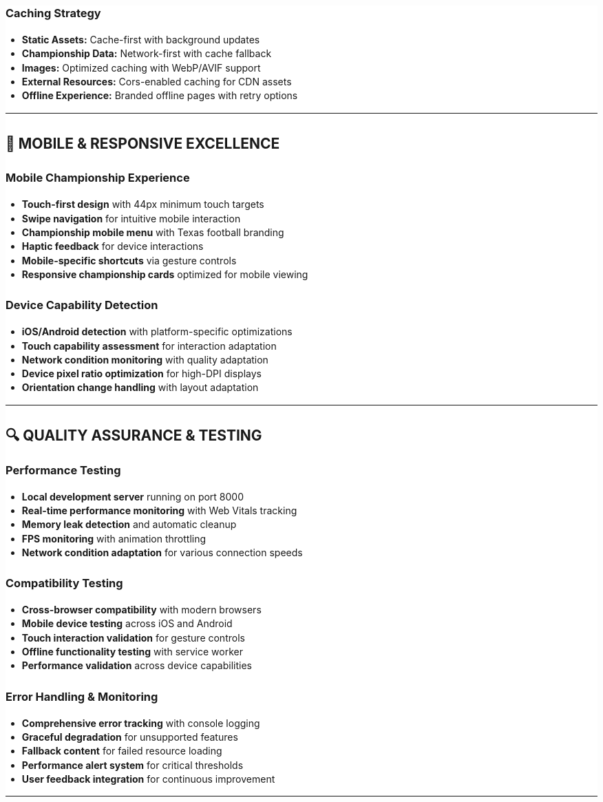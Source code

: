 ### **Caching Strategy**
- **Static Assets:** Cache-first with background updates
- **Championship Data:** Network-first with cache fallback
- **Images:** Optimized caching with WebP/AVIF support
- **External Resources:** Cors-enabled caching for CDN assets
- **Offline Experience:** Branded offline pages with retry options

---

## 📱 MOBILE & RESPONSIVE EXCELLENCE

### **Mobile Championship Experience**
- **Touch-first design** with 44px minimum touch targets
- **Swipe navigation** for intuitive mobile interaction
- **Championship mobile menu** with Texas football branding
- **Haptic feedback** for device interactions
- **Mobile-specific shortcuts** via gesture controls
- **Responsive championship cards** optimized for mobile viewing

### **Device Capability Detection**
- **iOS/Android detection** with platform-specific optimizations
- **Touch capability assessment** for interaction adaptation
- **Network condition monitoring** with quality adaptation
- **Device pixel ratio optimization** for high-DPI displays
- **Orientation change handling** with layout adaptation

---

## 🔍 QUALITY ASSURANCE & TESTING

### **Performance Testing**
- **Local development server** running on port 8000
- **Real-time performance monitoring** with Web Vitals tracking
- **Memory leak detection** and automatic cleanup
- **FPS monitoring** with animation throttling
- **Network condition adaptation** for various connection speeds

### **Compatibility Testing**
- **Cross-browser compatibility** with modern browsers
- **Mobile device testing** across iOS and Android
- **Touch interaction validation** for gesture controls
- **Offline functionality testing** with service worker
- **Performance validation** across device capabilities

### **Error Handling & Monitoring**
- **Comprehensive error tracking** with console logging
- **Graceful degradation** for unsupported features
- **Fallback content** for failed resource loading
- **Performance alert system** for critical thresholds
- **User feedback integration** for continuous improvement

---